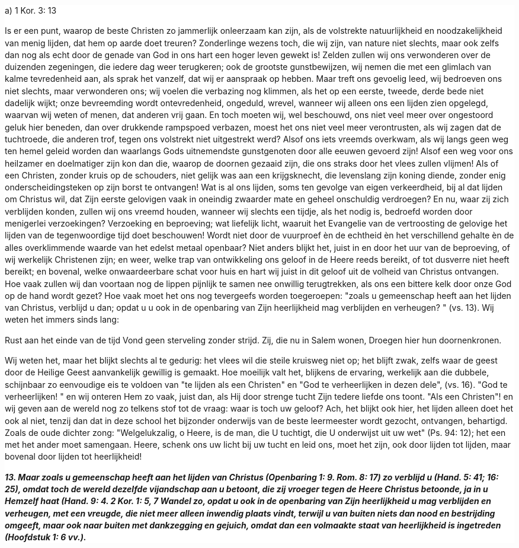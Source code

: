 a) 1 Kor. 3: 13

Is er een punt, waarop de beste Christen zo jammerlijk onleerzaam kan zijn, als de volstrekte natuurlijkheid en noodzakelijkheid van menig lijden, dat hem op aarde doet treuren? Zonderlinge wezens toch, die wij zijn, van nature niet slechts, maar ook zelfs dan nog als echt door de genade van God in ons hart een hoger leven gewekt is! Zelden zullen wij ons verwonderen over de duizenden zegeningen, die iedere dag weer terugkeren; ook de grootste gunstbewijzen, wij nemen die met een glimlach van kalme tevredenheid aan, als sprak het vanzelf, dat wij er aanspraak op hebben. Maar treft ons gevoelig leed, wij bedroeven ons niet slechts, maar verwonderen ons; wij voelen die verbazing nog klimmen, als het op een eerste, tweede, derde bede niet dadelijk wijkt; onze bevreemding wordt ontevredenheid, ongeduld, wrevel, wanneer wij alleen ons een lijden zien opgelegd, waarvan wij weten of menen, dat anderen vrij gaan. En toch moeten wij, wel beschouwd, ons niet veel meer over ongestoord geluk hier beneden, dan over drukkende rampspoed verbazen, moest het ons niet veel meer verontrusten, als wij zagen dat de tuchtroede, die anderen trof, tegen ons volstrekt niet uitgestrekt werd? Alsof ons iets vreemds overkwam, als wij langs geen weg ten hemel geleid worden dan waarlangs Gods uitnemendste gunstgenoten door alle eeuwen gevoerd zijn! Alsof een weg voor ons heilzamer en doelmatiger zijn kon dan die, waarop de doornen gezaaid zijn, die ons straks door het vlees zullen vlijmen! Als of een Christen, zonder kruis op de schouders, niet gelijk was aan een krijgsknecht, die levenslang zijn koning diende, zonder enig onderscheidingsteken op zijn borst te ontvangen! Wat is al ons lijden, soms ten gevolge van eigen verkeerdheid, bij al dat lijden om Christus wil, dat Zijn eerste gelovigen vaak in oneindig zwaarder mate en geheel onschuldig verdroegen? En nu, waar zij zich verblijden konden, zullen wij ons vreemd houden, wanneer wij slechts een tijdje, als het nodig is, bedroefd worden door menigerlei verzoekingen? Verzoeking en beproeving; wat liefelijk licht, waaruit het Evangelie van de vertroosting de gelovige het lijden van de tegenwoordige tijd doet beschouwen! Wordt niet door de vuurproef èn de echtheid èn het verschillend gehalte èn de alles overklimmende waarde van het edelst metaal openbaar? Niet anders blijkt het, juist in en door het uur van de beproeving, of wij werkelijk Christenen zijn; en weer, welke trap van ontwikkeling ons geloof in de Heere reeds bereikt, of tot dusverre niet heeft bereikt; en bovenal, welke onwaardeerbare schat voor huis en hart wij juist in dit geloof uit de volheid van Christus ontvangen. Hoe vaak zullen wij dan voortaan nog de lippen pijnlijk te samen nee onwillig terugtrekken, als ons een bittere kelk door onze God op de hand wordt gezet? Hoe vaak moet het ons nog tevergeefs worden toegeroepen: "zoals u gemeenschap heeft aan het lijden van Christus, verblijd u dan; opdat u u ook in de openbaring van Zijn heerlijkheid mag verblijden en verheugen? " (vs. 13). Wij weten het immers sinds lang:

Rust aan het einde van de tijd Vond geen sterveling zonder strijd. Zij, die nu in Salem wonen, Droegen hier hun doornenkronen.

Wij weten het, maar het blijkt slechts al te gedurig: het vlees wil die steile kruisweg niet op; het blijft zwak, zelfs waar de geest door de Heilige Geest aanvankelijk gewillig is gemaakt. Hoe moeilijk valt het, blijkens de ervaring, werkelijk aan die dubbele, schijnbaar zo eenvoudige eis te voldoen van "te lijden als een Christen" en "God te verheerlijken in dezen dele", (vs. 16). "God te verheerlijken! " en wij onteren Hem zo vaak, juist dan, als Hij door strenge tucht Zijn tedere liefde ons toont. "Als een Christen"! en wij geven aan de wereld nog zo telkens stof tot de vraag: waar is toch uw geloof? Ach, het blijkt ook hier, het lijden alleen doet het ook al niet, tenzij dan dat in deze school het bijzonder onderwijs van de beste leermeester	wordt	gezocht,	ontvangen,	behartigd.	Zoals de oude dichter	zong: "Welgelukzalig, o Heere, is de man, die U tuchtigt, die U onderwijst uit uw wet" (Ps. 94: 12); het een met het ander moet samengaan. Heere, schenk ons uw licht bij uw tucht en leid ons, moet het zijn, ook door lijden tot lijden, maar bovenal door lijden tot heerlijkheid!

***13. Maar zoals u gemeenschap heeft aan het lijden van Christus (Openbaring 1: 9. Rom. 8: 17) zo verblijd u (Hand. 5: 41; 16: 25), omdat toch de wereld dezelfde vijandschap aan u betoont, die zij vroeger tegen de Heere Christus betoonde, ja in u Hemzelf haat (Hand. 9: 4. 2 Kor. 1: 5, 7 Wandel zo, opdat u ook in de openbaring van Zijn heerlijkheid u mag verblijden en verheugen, met een vreugde, die niet meer alleen inwendig plaats vindt, terwijl u van buiten niets dan nood en bestrijding omgeeft, maar ook naar buiten met dankzegging en gejuich, omdat dan een volmaakte staat van heerlijkheid is ingetreden (Hoofdstuk 1: 6 vv.).***
